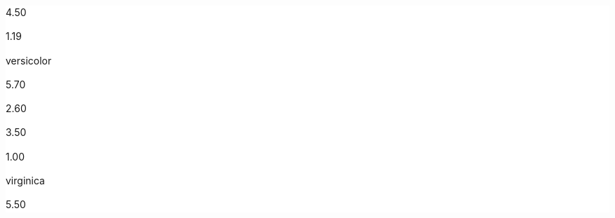 </td>

<td style="text-align:right;">

4.50

</td>

<td style="text-align:right;">

1.19

</td>

<td style="text-align:left;">

versicolor

</td>

</tr>

<tr>

<td style="text-align:right;">

5.70

</td>

<td style="text-align:right;">

2.60

</td>

<td style="text-align:right;">

3.50

</td>

<td style="text-align:right;">

1.00

</td>

<td style="text-align:left;">

virginica

</td>

</tr>

<tr>

<td style="text-align:right;">

5.50

</td>

<td style="text-align:right;">
